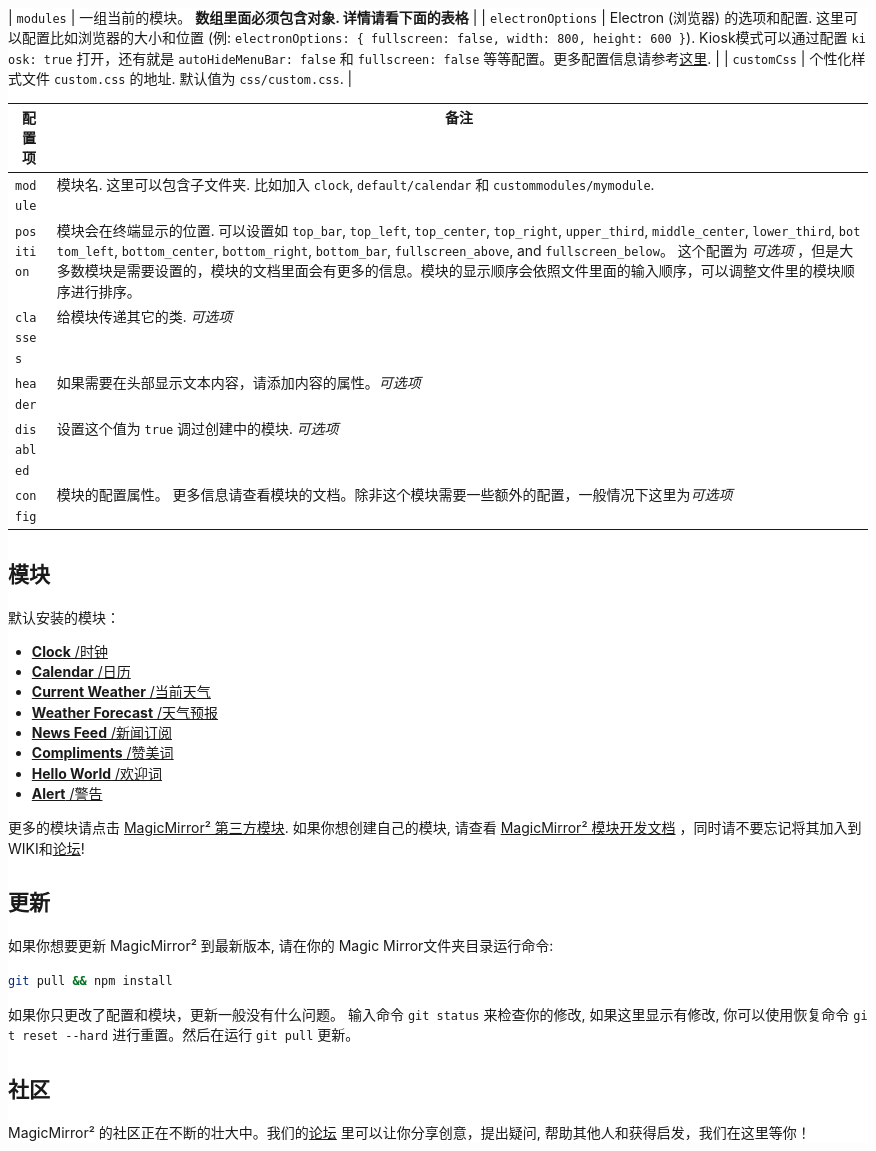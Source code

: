 | `modules` | 一组当前的模块。 **数组里面必须包含对象. 详情请看下面的表格** |
| `electronOptions` | Electron (浏览器) 的选项和配置. 这里可以配置比如浏览器的大小和位置 (例: `electronOptions: { fullscreen: false, width: 800, height: 600 }`). Kiosk模式可以通过配置 `kiosk: true` 打开，还有就是 `autoHideMenuBar: false` 和 `fullscreen: false` 等等配置。更多配置信息请参考[这里](https://github.com/electron/electron/blob/master/docs/api/browser-window.md). |
| `customCss` | 个性化样式文件 `custom.css` 的地址. 默认值为 `css/custom.css`. |


| **配置项** | **备注** |
| --- | --- |
| `module` | 模块名. 这里可以包含子文件夹. 比如加入 `clock`, `default/calendar` 和 `custommodules/mymodule`. |
| `position` | 模块会在终端显示的位置. 可以设置如 `top_bar`, `top_left`, `top_center`, `top_right`, `upper_third`, `middle_center`, `lower_third`, `bottom_left`, `bottom_center`, `bottom_right`, `bottom_bar`, `fullscreen_above`, and `fullscreen_below`。 这个配置为 *可选项* ，但是大多数模块是需要设置的，模块的文档里面会有更多的信息。模块的显示顺序会依照文件里面的输入顺序，可以调整文件里的模块顺序进行排序。 |
| `classes` | 给模块传递其它的类. *可选项* |
| `header` | 如果需要在头部显示文本内容，请添加内容的属性。*可选项* |
| `disabled` | 设置这个值为 `true` 调过创建中的模块. *可选项* |
| `config` | 模块的配置属性。 更多信息请查看模块的文档。除非这个模块需要一些额外的配置，一般情况下这里为*可选项* |

## 模块

默认安装的模块：

- [**Clock** /时钟](modules/default/clock)
- [**Calendar** /日历](modules/default/calendar)
- [**Current Weather** /当前天气](modules/default/currentweather)
- [**Weather Forecast** /天气预报](modules/default/weatherforecast)
- [**News Feed** /新闻订阅](modules/default/newsfeed)
- [**Compliments** /赞美词](modules/default/compliments)
- [**Hello World** /欢迎词](modules/default/helloworld)
- [**Alert** /警告](modules/default/alert)

更多的模块请点击 [MagicMirror² 第三方模块](https://github.com/MichMich/MagicMirror/wiki/3rd-party-modules). 如果你想创建自己的模块, 请查看 [MagicMirror² 模块开发文档](modules) ，同时请不要忘记将其加入到WIKI和[论坛](https://forum.magicmirror.builders/category/7/showcase)!


## 更新

如果你想要更新 MagicMirror² 到最新版本, 请在你的 Magic Mirror文件夹目录运行命令:

```bash
git pull && npm install
```

如果你只更改了配置和模块，更新一般没有什么问题。
输入命令 `git status` 来检查你的修改, 如果这里显示有修改, 你可以使用恢复命令 `git reset --hard` 进行重置。然后在运行 `git pull` 更新。


## 社区

MagicMirror² 的社区正在不断的壮大中。我们的[论坛](https://forum.magicmirror.builders) 里可以让你分享创意，提出疑问, 帮助其他人和获得启发，我们在这里等你！

